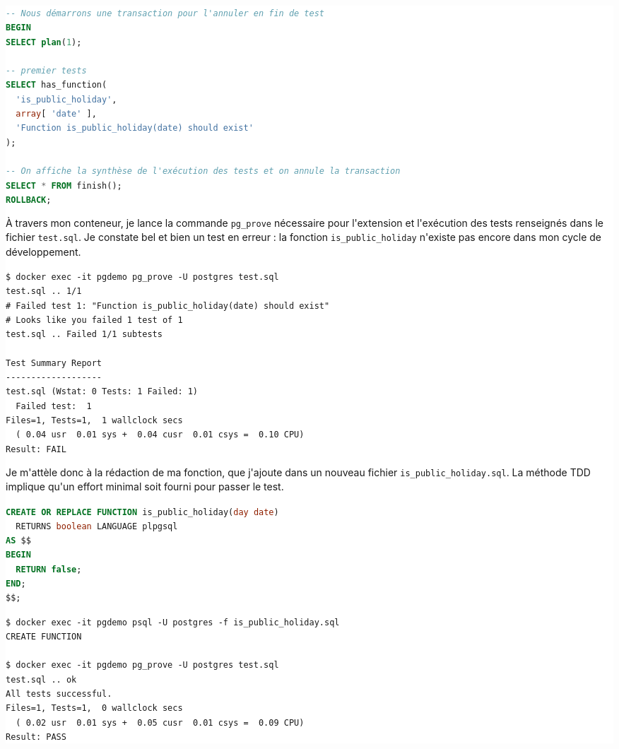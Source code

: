 ```sql
-- Nous démarrons une transaction pour l'annuler en fin de test
BEGIN
SELECT plan(1);

-- premier tests
SELECT has_function(
  'is_public_holiday',
  array[ 'date' ],
  'Function is_public_holiday(date) should exist'
);

-- On affiche la synthèse de l'exécution des tests et on annule la transaction 
SELECT * FROM finish();
ROLLBACK;
```

À travers mon conteneur, je lance la commande `pg_prove` nécessaire pour 
l'extension et l'exécution des tests renseignés dans le fichier `test.sql`. Je 
constate bel et bien un test en erreur : la fonction `is_public_holiday` n'existe 
pas encore dans mon cycle de développement.

```text
$ docker exec -it pgdemo pg_prove -U postgres test.sql
test.sql .. 1/1 
# Failed test 1: "Function is_public_holiday(date) should exist"
# Looks like you failed 1 test of 1
test.sql .. Failed 1/1 subtests 

Test Summary Report
-------------------
test.sql (Wstat: 0 Tests: 1 Failed: 1)
  Failed test:  1
Files=1, Tests=1,  1 wallclock secs 
  ( 0.04 usr  0.01 sys +  0.04 cusr  0.01 csys =  0.10 CPU)
Result: FAIL
```

Je m'attèle donc à la rédaction de ma fonction, que j'ajoute dans un nouveau 
fichier `is_public_holiday.sql`. La méthode TDD implique qu'un effort minimal 
soit fourni pour passer le test.

```sql
CREATE OR REPLACE FUNCTION is_public_holiday(day date)
  RETURNS boolean LANGUAGE plpgsql
AS $$
BEGIN
  RETURN false;
END; 
$$;
```

```text
$ docker exec -it pgdemo psql -U postgres -f is_public_holiday.sql
CREATE FUNCTION

$ docker exec -it pgdemo pg_prove -U postgres test.sql
test.sql .. ok   
All tests successful.
Files=1, Tests=1,  0 wallclock secs 
  ( 0.02 usr  0.01 sys +  0.05 cusr  0.01 csys =  0.09 CPU)
Result: PASS
```


[1]: https://fr.wikipedia.org/wiki/Test_driven_development
[2]: https://pgtap.org/
[4]: https://fr.wikipedia.org/wiki/R%C3%A9usinage_de_code
[5]: https://fr.wikipedia.org/wiki/Lundi_de_P%C3%A2ques
[6]: https://fr.wikipedia.org/wiki/Ascension_(f%C3%AAte)
[7]: https://fr.wikipedia.org/wiki/Pentec%C3%B4te
[8]: https://fr.wikipedia.org/wiki/Vendredi_saint
[9]: https://fr.wikipedia.org/wiki/Calcul_de_la_date_de_P%C3%A2ques_selon_la_m%C3%A9thode_de_Gauss
[10]: https://fr.wikipedia.org/wiki/Calcul_de_la_date_de_P%C3%A2ques